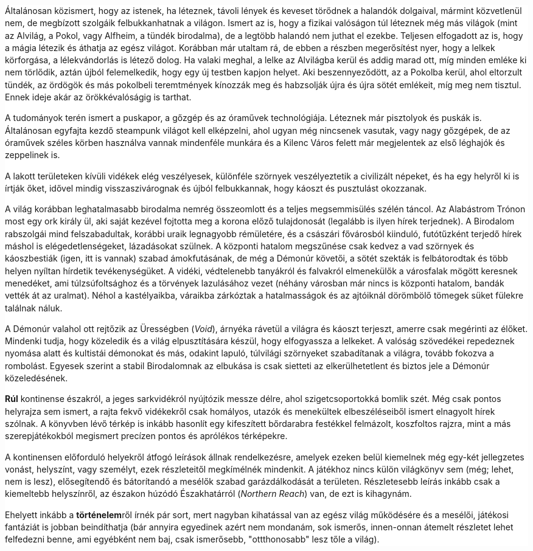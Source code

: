 Általánosan közismert, hogy az istenek, ha léteznek, távoli lények és keveset törődnek a halandók dolgaival, mármint közvetlenül nem, de megbízott szolgáik felbukkanhatnak a világon. Ismert az is, hogy a fizikai valóságon túl léteznek még más világok (mint az Alvilág, a Pokol, vagy Alfheim, a tündék birodalma), de a legtöbb halandó nem juthat el ezekbe. Teljesen elfogadott az is, hogy a mágia létezik és áthatja az egész világot. Korábban már utaltam rá, de ebben a részben megerősítést nyer, hogy a lelkek körforgása, a lélekvándorlás is létező dolog. Ha valaki meghal, a lelke az Alvilágba kerül és addig marad ott, míg minden emléke ki nem törlődik, aztán újból felemelkedik, hogy egy új testben kapjon helyet. Aki beszennyeződött, az a Pokolba kerül, ahol eltorzult tündék, az ördögök és más pokolbeli teremtmények kínozzák meg és habzsolják újra és újra sötét emlékeit, míg meg nem tisztul. Ennek ideje akár az örökkévalóságig is tarthat.

A tudományok terén ismert a puskapor, a gőzgép és az óraművek technológiája. Léteznek már pisztolyok és puskák is. Általánosan egyfajta kezdő steampunk világot kell elképzelni, ahol ugyan még nincsenek vasutak, vagy nagy gőzgépek, de az óraművek széles körben használva vannak mindenféle munkára és a Kilenc Város felett már megjelentek az első léghajók és zeppelinek is.

A lakott területeken kívüli vidékek elég veszélyesek, különféle szörnyek veszélyeztetik a civilizált népeket, és ha egy helyről ki is írtják őket, idővel mindig visszaszivárognak és újból felbukkannak, hogy káoszt és pusztulást okozzanak.

A világ korábban leghatalmasabb birodalma nemrég összeomlott és a teljes megsemmisülés szélén táncol. Az Alabástrom Trónon most egy ork király ül, aki saját kezével fojtotta meg a korona előző tulajdonosát (legalább is ilyen hírek terjednek). A Birodalom rabszolgái mind felszabadultak, korábbi uraik legnagyobb rémületére, és a császári fővárosból kiinduló, futótűzként terjedő hírek máshol is elégedetlenségeket, lázadásokat szülnek. A központi hatalom megszűnése csak kedvez a vad szörnyek és káoszbestiák (igen, itt is vannak) szabad ámokfutásának, de még a Démonúr követői, a sötét szekták is felbátorodtak és több helyen nyíltan hírdetik tevékenységüket. A vidéki, védtelenebb tanyákról és falvakról elmenekülők a városfalak mögött keresnek menedéket, ami túlzsúfoltsághoz és a törvények lazulásához vezet (néhány városban már nincs is központi hatalom, bandák vették át az uralmat). Néhol a kastélyaikba, váraikba zárkóztak a hatalmasságok és az ajtóiknál dörömbölő tömegek süket fülekre találnak náluk.

A Démonúr valahol ott rejtőzik az Ürességben (*Void*), árnyéka rávetül a világra és káoszt terjeszt, amerre csak megérinti az élőket. Mindenki tudja, hogy közeledik és a világ elpusztítására készül, hogy elfogyassza a lelkeket. A valóság szövedékei repedeznek nyomása alatt és kultistái démonokat és más, odakint lapuló, túlvilági szörnyeket szabadítanak a világra, tovább fokozva a rombolást. Egyesek szerint a stabil Birodalomnak az elbukása is csak sietteti az elkerülhetetlent és biztos jele a Démonúr közeledésének.

**Rúl** kontinense északról, a jeges sarkvidékról nyújtózik messze délre, ahol szigetcsoportokká bomlik szét. Még csak pontos helyrajza sem ismert, a rajta fekvő vidékekről csak homályos, utazók és menekültek elbeszéléseiből ismert elnagyolt hírek szólnak. A könyvben lévő térkép is inkább hasonlít egy kifeszített bőrdarabra festékkel felmázolt, koszfoltos rajzra, mint a más szerepjátékokból megismert precízen pontos és aprólékos térképekre.

A kontinensen előforduló helyekről átfogó leírások állnak rendelkezésre, amelyek ezeken belül kiemelnek még egy-két jellegzetes vonást, helyszínt, vagy személyt, ezek részleteitől megkímélnék mindenkit. A játékhoz nincs külön világkönyv sem (még; lehet, nem is lesz), elősegítendő és bátorítandó a mesélők szabad garázdálkodását a területen. Részletesebb leírás inkább csak a kiemeltebb helyszínről, az északon húzódó Északhatárról (*Northern Reach*) van, de ezt is kihagynám.

Ehelyett inkább a **történelem**ről írnék pár sort, mert nagyban kihatással van az egész világ működésére és a mesélői, játékosi fantáziát is jobban beindíthatja (bár annyira egyedinek azért nem mondanám, sok ismerős, innen-onnan átemelt részletet lehet felfedezni benne, ami egyébként nem baj, csak ismerősebb, "ottthonosabb" lesz tőle a világ).
